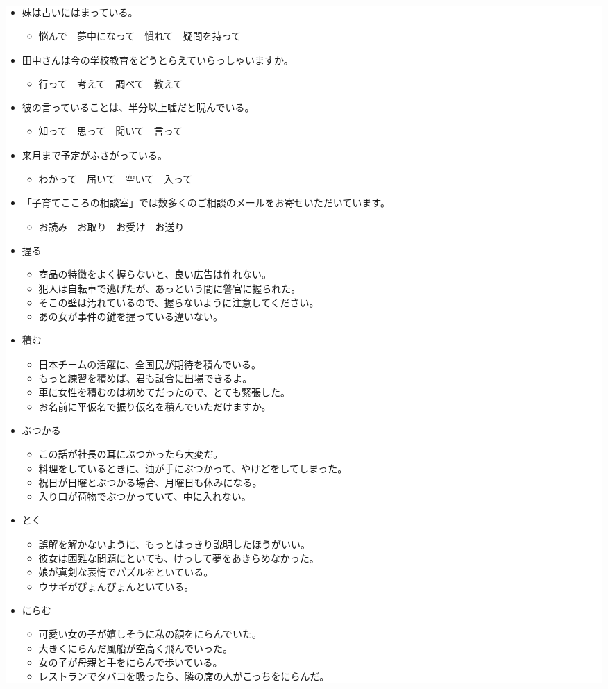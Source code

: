 - 妹は占いにはまっている。
  - 悩んで　夢中になって　慣れて　疑問を持って
- 田中さんは今の学校教育をどうとらえていらっしゃいますか。
  - 行って　考えて　調べて　教えて
- 彼の言っていることは、半分以上嘘だと睨んでいる。
  - 知って　思って　聞いて　言って
- 来月まで予定がふさがっている。
  - わかって　届いて　空いて　入って
- 「子育てこころの相談室」では数多くのご相談のメールをお寄せいただいています。
  - お読み　お取り　お受け　お送り

- 握る
  - 商品の特徴をよく握らないと、良い広告は作れない。
  - 犯人は自転車で逃げたが、あっという間に警官に握られた。
  - そこの壁は汚れているので、握らないように注意してください。
  - あの女が事件の鍵を握っている違いない。
- 積む
  - 日本チームの活躍に、全国民が期待を積んでいる。
  - もっと練習を積めば、君も試合に出場できるよ。
  - 車に女性を積むのは初めてだったので、とても緊張した。
  - お名前に平仮名で振り仮名を積んでいただけますか。
- ぶつかる
  - この話が社長の耳にぶつかったら大変だ。
  - 料理をしているときに、油が手にぶつかって、やけどをしてしまった。
  - 祝日が日曜とぶつかる場合、月曜日も休みになる。
  - 入り口が荷物でぶつかっていて、中に入れない。
- とく
  - 誤解を解かないように、もっとはっきり説明したほうがいい。
  - 彼女は困難な問題にといても、けっして夢をあきらめなかった。
  - 娘が真剣な表情でパズルをといている。
  - ウサギがぴょんぴょんといている。
- にらむ
  - 可愛い女の子が嬉しそうに私の顔をにらんでいた。
  - 大きくにらんだ風船が空高く飛んでいった。
  - 女の子が母親と手をにらんで歩いている。
  - レストランでタバコを吸ったら、隣の席の人がこっちをにらんだ。